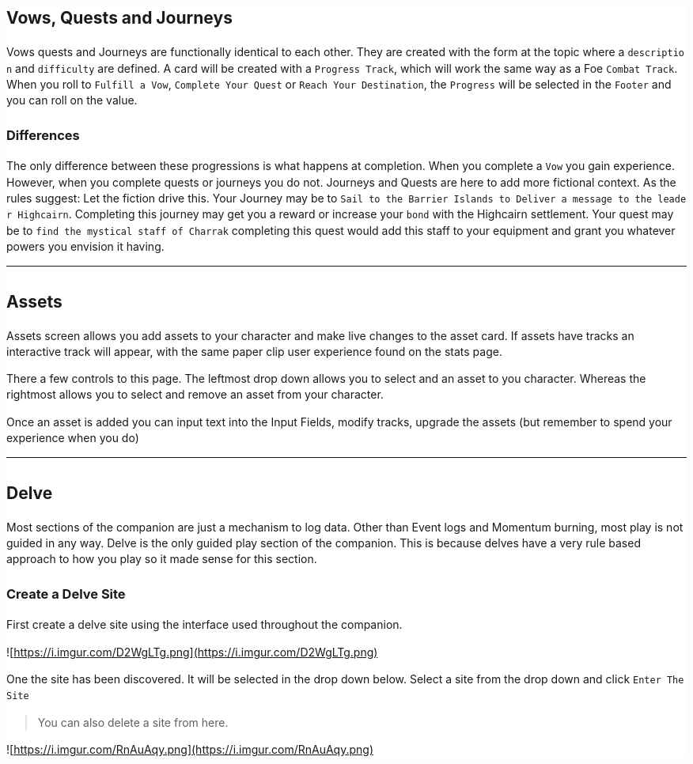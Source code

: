 ## Vows, Quests and Journeys

Vows quests and Journeys are functionally identical to each other. They are created with the form at the topic where a `description` and `difficulty` are defined. A card will be created with a `Progress Track`, which will work the same way as a Foe `Combat Track`. When you roll to `Fulfill a Vow`, `Complete Your Quest` or `Reach Your Destination`, the `Progress` will be selected in the `Footer` and you can roll on the value.

### Differences

The only difference between these progressions is what happens at completion. When you complete a `Vow` you gain experience. However, when you complete quests or journeys you do not. Journeys and Quests are here to add more fictional context. As the rules suggest: Let the fiction drive this. Your Journey may be to `Sail to the Barrier Islands to Deliver a message to the leader Highcairn`. Completing this journey may get you a reward or increase your `bond` with the Highcairn settlement. Your quest may be to `find the mystical staff of Charrak` completing this quest would add this staff to your equipment and grant you whatever powers you envision it having.

---

## Assets

Assets screen allows you add assets to your character and make live changes to the asset card. If assets have tracks an interactive track will appear, with the same paper clip user experience found on the stats page.

There a few controls to this page. The leftmost drop down allows you to select and an asset to you character. Whereas the rightmost allows you to select and remove an asset from your character.

Once an asset is added you can input text into the Input Fields, modify tracks, upgrade the assets (but remember to spend your experience when you do)

---

## Delve

Most sections of the companion are just a mechanism to log data. Other than Event logs and Momentum burning, most play is not guided in any way. Delve is the only guided play section of the companion. This is because delves have a very rule based approach to how you play so it made sense for this section.

### Create a Delve Site

First create a delve site using the interface used throughout the companion.

![https://i.imgur.com/D2WgLTg.png](https://i.imgur.com/D2WgLTg.png)

One the site has been discovered. It will be selected in the drop down below. Select a site from the drop down and click `Enter The Site`

> You can also delete a site from here.

![https://i.imgur.com/RnAuAqy.png](https://i.imgur.com/RnAuAqy.png)
